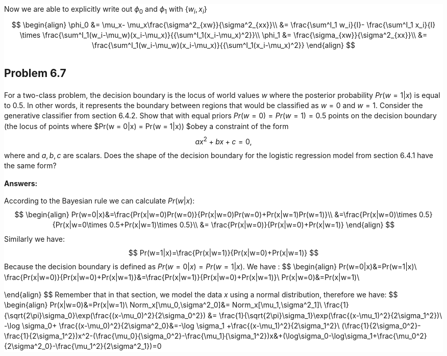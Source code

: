 
Now we are able to explicitly write out $\phi_0$ and $\phi_1$ with $\{w_i,x_i\}$
$$
\begin{align}
\phi_0 &= \mu_x- \mu_x\frac{\sigma^2_{xw}}{\sigma^2_{xx}}\\
&= \frac{\sum^I_1 w_i}{I}- \frac{\sum^I_1 x_i}{I} \times \frac{\sum^I_1(w_i-\mu_w)(x_i-\mu_x)}{{\sum^I_1(x_i-\mu_x)^2}}\\
\phi_1 &= \frac{\sigma_{xw}}{\sigma^2_{xx}}\\
&= \frac{\sum^I_1(w_i-\mu_w)(x_i-\mu_x)}{{\sum^I_1(x_i-\mu_x)^2}}
\end{align}
$$


## Problem 6.7

For a two-class problem, the decision boundary is the locus of world values $w$ where the posterior probability $Pr(w = 1|x)$ is equal to $0.5$. In other words, it represents the boundary between regions that would be classiﬁed as $w = 0$ and $w = 1$. Consider the generative classiﬁer from section 6.4.2. Show that with equal priors $Pr(w = 0) = Pr(w = 1) = 0.5$ points on the decision boundary (the locus of points where $Pr(w = 0|x) = Pr(w = 1|x)) $obey a constraint of the form 
$$
ax^2 + bx + c = 0, 
$$
where and ${a,b,c}$ are scalars. Does the shape of the decision boundary for the logistic regression model from section 6.4.1 have the same form?

**Answers:**

According to the Bayesian rule we can calculate $Pr(w|x)$:
$$
\begin{align}
Pr(w=0|x)&=\frac{Pr(x|w=0)Pr(w=0)}{Pr(x|w=0)Pr(w=0)+Pr(x|w=1)Pr(w=1)}\\
&=\frac{Pr(x|w=0)\times 0.5}{Pr(x|w=0\times 0.5+Pr(x|w=1)\times 0.5}\\
&= \frac{Pr(x|w=0)}{Pr(x|w=0)+Pr(x|w=1)}
\end{align}
$$
Similarly we have:
$$
Pr(w=1|x)=\frac{Pr(x|w=1)}{Pr(x|w=0)+Pr(x|w=1)}
$$
Because the decision boundary is defined as $Pr(w=0|x)=Pr(w=1|x)$. We have :
$$
\begin{align}
Pr(w=0|x)&=Pr(w=1|x)\\
\frac{Pr(x|w=0)}{Pr(x|w=0)+Pr(x|w=1)}&=\frac{Pr(x|w=1)}{Pr(x|w=0)+Pr(x|w=1)}\\
Pr(x|w=0)&=Pr(x|w=1)\\


\end{align}
$$
Remember that in that section, we model the data $x$ using a normal distribution, therefore we have:
$$
\begin{align}
Pr(x|w=0)&=Pr(x|w=1)\\
Norm_x[\mu_0,\sigma^2_0]&= Norm_x[\mu_1,\sigma^2_1]\\
\frac{1}{\sqrt{2\pi}\sigma_0}\exp(\frac{(x-\mu_0)^2}{2\sigma_0^2}) &= \frac{1}{\sqrt{2\pi}\sigma_1}\exp(\frac{(x-\mu_1)^2}{2\sigma_1^2})\\
-\log \sigma_0+ \frac{(x-\mu_0)^2}{2\sigma^2_0}&=-\log \sigma_1 +\frac{(x-\mu_1)^2}{2\sigma_1^2}\\
(\frac{1}{2\sigma_0^2}-\frac{1}{2\sigma_1^2})x^2-(\frac{\mu_0}{\sigma_0^2}-\frac{\mu_1}{\sigma_1^2})x&+(\log\sigma_0-\log\sigma_1+\frac{\mu_0^2}{2\sigma^2_0}-\frac{\mu_1^2}{2\sigma^2_1})=0
